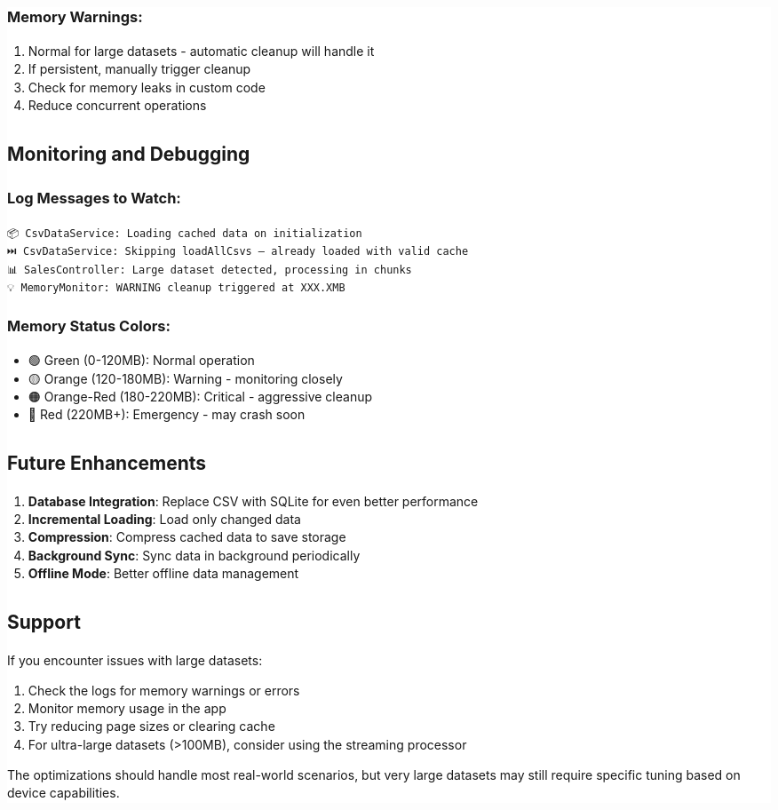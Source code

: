 ### Memory Warnings:
1. Normal for large datasets - automatic cleanup will handle it
2. If persistent, manually trigger cleanup
3. Check for memory leaks in custom code
4. Reduce concurrent operations

## Monitoring and Debugging

### Log Messages to Watch:
```
📦 CsvDataService: Loading cached data on initialization
⏭️ CsvDataService: Skipping loadAllCsvs – already loaded with valid cache
📊 SalesController: Large dataset detected, processing in chunks
💡 MemoryMonitor: WARNING cleanup triggered at XXX.XMB
```

### Memory Status Colors:
- 🟢 Green (0-120MB): Normal operation
- 🟡 Orange (120-180MB): Warning - monitoring closely
- 🟠 Orange-Red (180-220MB): Critical - aggressive cleanup
- 🔴 Red (220MB+): Emergency - may crash soon

## Future Enhancements

1. **Database Integration**: Replace CSV with SQLite for even better performance
2. **Incremental Loading**: Load only changed data
3. **Compression**: Compress cached data to save storage
4. **Background Sync**: Sync data in background periodically
5. **Offline Mode**: Better offline data management

## Support

If you encounter issues with large datasets:

1. Check the logs for memory warnings or errors
2. Monitor memory usage in the app
3. Try reducing page sizes or clearing cache
4. For ultra-large datasets (>100MB), consider using the streaming processor

The optimizations should handle most real-world scenarios, but very large datasets may still require specific tuning based on device capabilities.